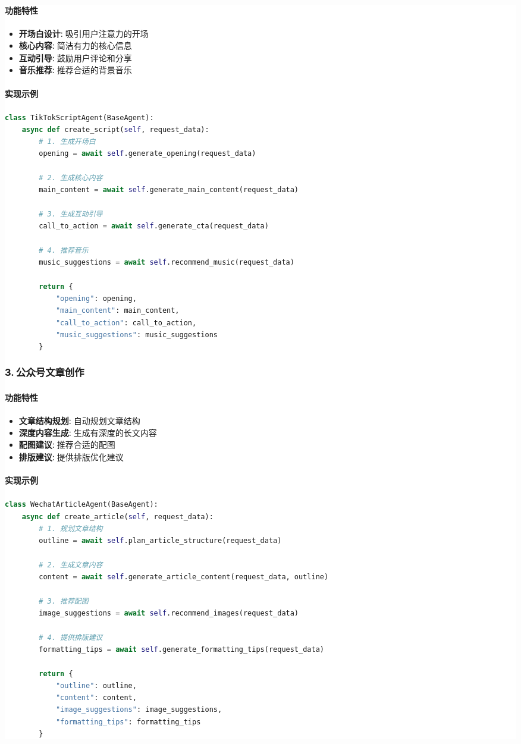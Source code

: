#### 功能特性
- **开场白设计**: 吸引用户注意力的开场
- **核心内容**: 简洁有力的核心信息
- **互动引导**: 鼓励用户评论和分享
- **音乐推荐**: 推荐合适的背景音乐

#### 实现示例
```python
class TikTokScriptAgent(BaseAgent):
    async def create_script(self, request_data):
        # 1. 生成开场白
        opening = await self.generate_opening(request_data)
        
        # 2. 生成核心内容
        main_content = await self.generate_main_content(request_data)
        
        # 3. 生成互动引导
        call_to_action = await self.generate_cta(request_data)
        
        # 4. 推荐音乐
        music_suggestions = await self.recommend_music(request_data)
        
        return {
            "opening": opening,
            "main_content": main_content,
            "call_to_action": call_to_action,
            "music_suggestions": music_suggestions
        }
```

### 3. 公众号文章创作

#### 功能特性
- **文章结构规划**: 自动规划文章结构
- **深度内容生成**: 生成有深度的长文内容
- **配图建议**: 推荐合适的配图
- **排版建议**: 提供排版优化建议

#### 实现示例
```python
class WechatArticleAgent(BaseAgent):
    async def create_article(self, request_data):
        # 1. 规划文章结构
        outline = await self.plan_article_structure(request_data)
        
        # 2. 生成文章内容
        content = await self.generate_article_content(request_data, outline)
        
        # 3. 推荐配图
        image_suggestions = await self.recommend_images(request_data)
        
        # 4. 提供排版建议
        formatting_tips = await self.generate_formatting_tips(request_data)
        
        return {
            "outline": outline,
            "content": content,
            "image_suggestions": image_suggestions,
            "formatting_tips": formatting_tips
        }
```
